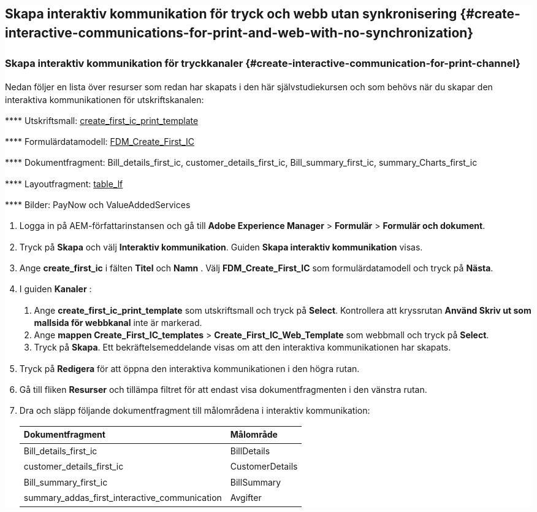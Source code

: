 ## Skapa interaktiv kommunikation för tryck och webb utan synkronisering {#create-interactive-communications-for-print-and-web-with-no-synchronization}

### Skapa interaktiv kommunikation för tryckkanaler {#create-interactive-communication-for-print-channel}

Nedan följer en lista över resurser som redan har skapats i den här självstudiekursen och som behövs när du skapar den interaktiva kommunikationen för utskriftskanalen:

**** Utskriftsmall: [create_first_ic_print_template](/help/forms/using/create-templates-print-web.md)

**** Formulärdatamodell: [FDM_Create_First_IC](/help/forms/using/create-form-data-model0.md)

**** Dokumentfragment: Bill_details_first_ic, customer_details_first_ic, Bill_summary_first_ic, summary_Charts_first_ic [](/help/forms/using/create-document-fragments.md)

**** Layoutfragment: [table_lf](/help/forms/using/create-templates-print-web.md)

**** Bilder: PayNow och ValueAddedServices

1. Logga in på AEM-författarinstansen och gå till **Adobe Experience Manager** > **Formulär** > **Formulär och dokument**.
1. Tryck på **Skapa** och välj **Interaktiv kommunikation**. Guiden **Skapa interaktiv kommunikation** visas.
1. Ange **create_first_ic** i fälten **Titel** och **Namn** . Välj **FDM_Create_First_IC** som formulärdatamodell och tryck på **Nästa**.
1. I guiden **Kanaler** :

   1. Ange **create_first_ic_print_template** som utskriftsmall och tryck på **Select**. Kontrollera att kryssrutan **Använd Skriv ut som mallsida för webbkanal** inte är markerad.
   1. Ange **mappen Create_First_IC_templates** > **Create_First_IC_Web_Template** som webbmall och tryck på **Select**.
   1. Tryck på **Skapa**.
   Ett bekräftelsemeddelande visas om att den interaktiva kommunikationen har skapats.

1. Tryck på **Redigera** för att öppna den interaktiva kommunikationen i den högra rutan.
1. Gå till fliken **Resurser** och tillämpa filtret för att endast visa dokumentfragmenten i den vänstra rutan.
1. Dra och släpp följande dokumentfragment till målområdena i interaktiv kommunikation:

   | Dokumentfragment | Målområde |
   |---|---|
   | Bill_details_first_ic | BillDetails |
   | customer_details_first_ic | CustomerDetails |
   | Bill_summary_first_ic | BillSummary |
   | summary_addas_first_interactive_communication | Avgifter |
